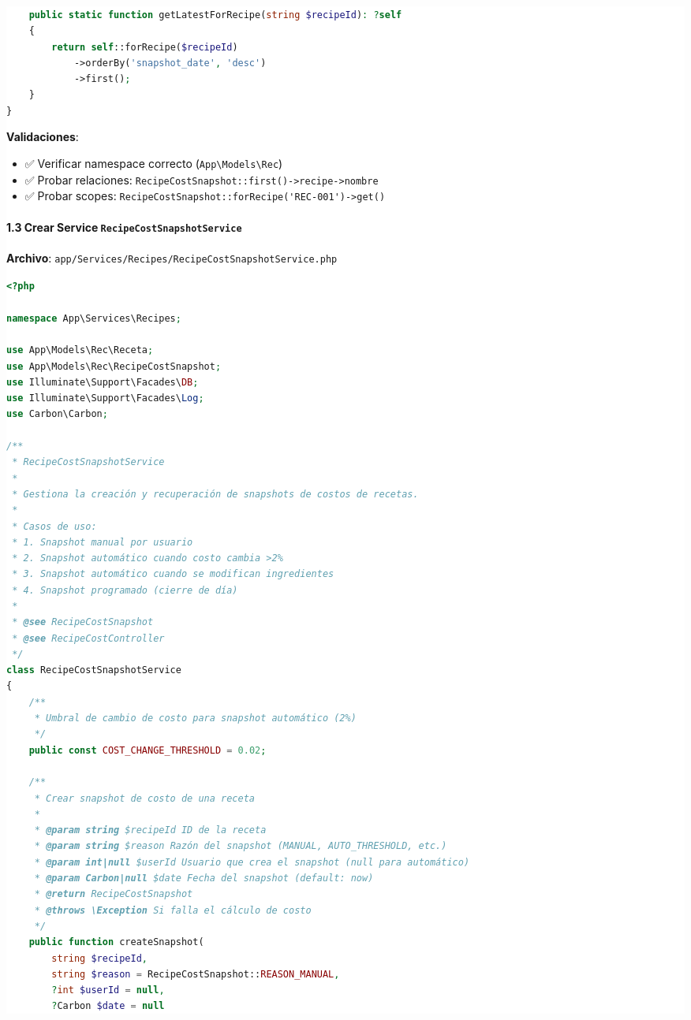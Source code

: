 ```php
    public static function getLatestForRecipe(string $recipeId): ?self
    {
        return self::forRecipe($recipeId)
            ->orderBy('snapshot_date', 'desc')
            ->first();
    }
}
```

**Validaciones**:
- ✅ Verificar namespace correcto (`App\Models\Rec`)
- ✅ Probar relaciones: `RecipeCostSnapshot::first()->recipe->nombre`
- ✅ Probar scopes: `RecipeCostSnapshot::forRecipe('REC-001')->get()`

#### 1.3 Crear Service `RecipeCostSnapshotService`

**Archivo**: `app/Services/Recipes/RecipeCostSnapshotService.php`

```php
<?php

namespace App\Services\Recipes;

use App\Models\Rec\Receta;
use App\Models\Rec\RecipeCostSnapshot;
use Illuminate\Support\Facades\DB;
use Illuminate\Support\Facades\Log;
use Carbon\Carbon;

/**
 * RecipeCostSnapshotService
 *
 * Gestiona la creación y recuperación de snapshots de costos de recetas.
 *
 * Casos de uso:
 * 1. Snapshot manual por usuario
 * 2. Snapshot automático cuando costo cambia >2%
 * 3. Snapshot automático cuando se modifican ingredientes
 * 4. Snapshot programado (cierre de día)
 *
 * @see RecipeCostSnapshot
 * @see RecipeCostController
 */
class RecipeCostSnapshotService
{
    /**
     * Umbral de cambio de costo para snapshot automático (2%)
     */
    public const COST_CHANGE_THRESHOLD = 0.02;

    /**
     * Crear snapshot de costo de una receta
     *
     * @param string $recipeId ID de la receta
     * @param string $reason Razón del snapshot (MANUAL, AUTO_THRESHOLD, etc.)
     * @param int|null $userId Usuario que crea el snapshot (null para automático)
     * @param Carbon|null $date Fecha del snapshot (default: now)
     * @return RecipeCostSnapshot
     * @throws \Exception Si falla el cálculo de costo
     */
    public function createSnapshot(
        string $recipeId,
        string $reason = RecipeCostSnapshot::REASON_MANUAL,
        ?int $userId = null,
        ?Carbon $date = null
```